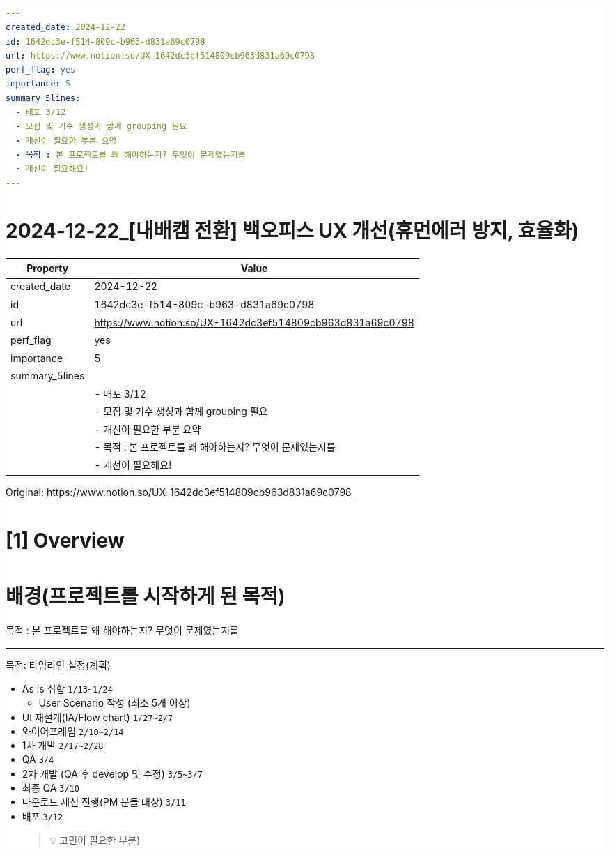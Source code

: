 ```yaml
---
created_date: 2024-12-22
id: 1642dc3e-f514-809c-b963-d831a69c0798
url: https://www.notion.so/UX-1642dc3ef514809cb963d831a69c0798
perf_flag: yes
importance: 5
summary_5lines:
  - 배포 3/12
  - 모집 및 기수 생성과 함께 grouping 필요
  - 개선이 필요한 부분 요약
  - 목적 : 본 프로젝트를 왜 해야하는지? 무엇이 문제였는지를
  - 개선이 필요해요!
---
```


# 2024-12-22_[내배캠 전환] 백오피스 UX 개선(휴먼에러 방지, 효율화)

| Property | Value |
| --- | --- |
| created_date | 2024-12-22 |
| id | 1642dc3e-f514-809c-b963-d831a69c0798 |
| url | https://www.notion.so/UX-1642dc3ef514809cb963d831a69c0798 |
| perf_flag | yes |
| importance | 5 |
| summary_5lines | |
|  | - 배포 3/12 |
|  | - 모집 및 기수 생성과 함께 grouping 필요 |
|  | - 개선이 필요한 부분 요약 |
|  | - 목적 : 본 프로젝트를 왜 해야하는지? 무엇이 문제였는지를 |
|  | - 개선이 필요해요! |

Original: https://www.notion.so/UX-1642dc3ef514809cb963d831a69c0798

# [1] Overview

#  배경(프로젝트를 시작하게 된 목적)
목적 : 본 프로젝트를 왜 해야하는지? 무엇이 문제였는지를 

---
목적: 
타임라인 설정(계획)
- As is 취합 `1/13~1/24` 
  - User Scenario 작성 (최소 5개 이상)
- UI 재설계(IA/Flow chart) `1/27~2/7`
- 와이어프레임 `2/10~2/14`
- 1차 개발 `2/17~2/28`
- QA `3/4`
- 2차 개발 (QA 후 develop 및 수정) `3/5~3/7`
- 최종 QA `3/10` 
- 다운로드 세션 진행(PM 분들 대상) `3/11`
- 배포 `3/12`
  > 💡 고민이 필요한 부분)